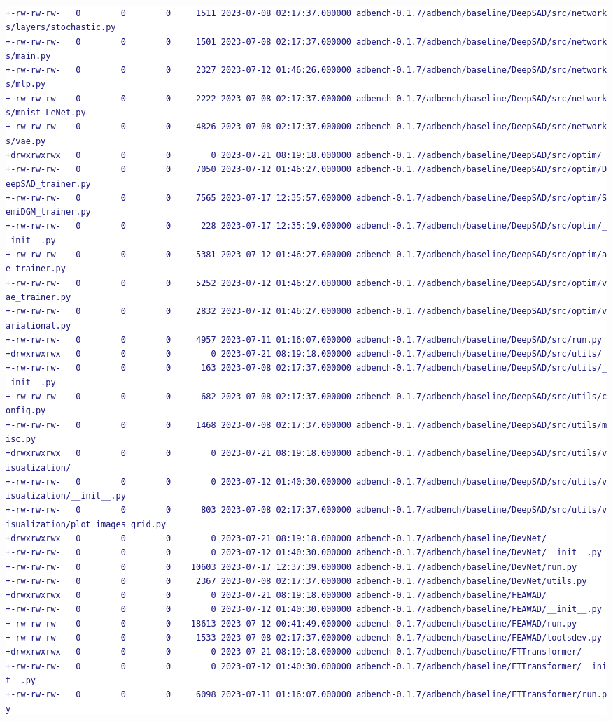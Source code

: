 ```diff
+-rw-rw-rw-   0        0        0     1511 2023-07-08 02:17:37.000000 adbench-0.1.7/adbench/baseline/DeepSAD/src/networks/layers/stochastic.py
+-rw-rw-rw-   0        0        0     1501 2023-07-08 02:17:37.000000 adbench-0.1.7/adbench/baseline/DeepSAD/src/networks/main.py
+-rw-rw-rw-   0        0        0     2327 2023-07-12 01:46:26.000000 adbench-0.1.7/adbench/baseline/DeepSAD/src/networks/mlp.py
+-rw-rw-rw-   0        0        0     2222 2023-07-08 02:17:37.000000 adbench-0.1.7/adbench/baseline/DeepSAD/src/networks/mnist_LeNet.py
+-rw-rw-rw-   0        0        0     4826 2023-07-08 02:17:37.000000 adbench-0.1.7/adbench/baseline/DeepSAD/src/networks/vae.py
+drwxrwxrwx   0        0        0        0 2023-07-21 08:19:18.000000 adbench-0.1.7/adbench/baseline/DeepSAD/src/optim/
+-rw-rw-rw-   0        0        0     7050 2023-07-12 01:46:27.000000 adbench-0.1.7/adbench/baseline/DeepSAD/src/optim/DeepSAD_trainer.py
+-rw-rw-rw-   0        0        0     7565 2023-07-17 12:35:57.000000 adbench-0.1.7/adbench/baseline/DeepSAD/src/optim/SemiDGM_trainer.py
+-rw-rw-rw-   0        0        0      228 2023-07-17 12:35:19.000000 adbench-0.1.7/adbench/baseline/DeepSAD/src/optim/__init__.py
+-rw-rw-rw-   0        0        0     5381 2023-07-12 01:46:27.000000 adbench-0.1.7/adbench/baseline/DeepSAD/src/optim/ae_trainer.py
+-rw-rw-rw-   0        0        0     5252 2023-07-12 01:46:27.000000 adbench-0.1.7/adbench/baseline/DeepSAD/src/optim/vae_trainer.py
+-rw-rw-rw-   0        0        0     2832 2023-07-12 01:46:27.000000 adbench-0.1.7/adbench/baseline/DeepSAD/src/optim/variational.py
+-rw-rw-rw-   0        0        0     4957 2023-07-11 01:16:07.000000 adbench-0.1.7/adbench/baseline/DeepSAD/src/run.py
+drwxrwxrwx   0        0        0        0 2023-07-21 08:19:18.000000 adbench-0.1.7/adbench/baseline/DeepSAD/src/utils/
+-rw-rw-rw-   0        0        0      163 2023-07-08 02:17:37.000000 adbench-0.1.7/adbench/baseline/DeepSAD/src/utils/__init__.py
+-rw-rw-rw-   0        0        0      682 2023-07-08 02:17:37.000000 adbench-0.1.7/adbench/baseline/DeepSAD/src/utils/config.py
+-rw-rw-rw-   0        0        0     1468 2023-07-08 02:17:37.000000 adbench-0.1.7/adbench/baseline/DeepSAD/src/utils/misc.py
+drwxrwxrwx   0        0        0        0 2023-07-21 08:19:18.000000 adbench-0.1.7/adbench/baseline/DeepSAD/src/utils/visualization/
+-rw-rw-rw-   0        0        0        0 2023-07-12 01:40:30.000000 adbench-0.1.7/adbench/baseline/DeepSAD/src/utils/visualization/__init__.py
+-rw-rw-rw-   0        0        0      803 2023-07-08 02:17:37.000000 adbench-0.1.7/adbench/baseline/DeepSAD/src/utils/visualization/plot_images_grid.py
+drwxrwxrwx   0        0        0        0 2023-07-21 08:19:18.000000 adbench-0.1.7/adbench/baseline/DevNet/
+-rw-rw-rw-   0        0        0        0 2023-07-12 01:40:30.000000 adbench-0.1.7/adbench/baseline/DevNet/__init__.py
+-rw-rw-rw-   0        0        0    10603 2023-07-17 12:37:39.000000 adbench-0.1.7/adbench/baseline/DevNet/run.py
+-rw-rw-rw-   0        0        0     2367 2023-07-08 02:17:37.000000 adbench-0.1.7/adbench/baseline/DevNet/utils.py
+drwxrwxrwx   0        0        0        0 2023-07-21 08:19:18.000000 adbench-0.1.7/adbench/baseline/FEAWAD/
+-rw-rw-rw-   0        0        0        0 2023-07-12 01:40:30.000000 adbench-0.1.7/adbench/baseline/FEAWAD/__init__.py
+-rw-rw-rw-   0        0        0    18613 2023-07-12 00:41:49.000000 adbench-0.1.7/adbench/baseline/FEAWAD/run.py
+-rw-rw-rw-   0        0        0     1533 2023-07-08 02:17:37.000000 adbench-0.1.7/adbench/baseline/FEAWAD/toolsdev.py
+drwxrwxrwx   0        0        0        0 2023-07-21 08:19:18.000000 adbench-0.1.7/adbench/baseline/FTTransformer/
+-rw-rw-rw-   0        0        0        0 2023-07-12 01:40:30.000000 adbench-0.1.7/adbench/baseline/FTTransformer/__init__.py
+-rw-rw-rw-   0        0        0     6098 2023-07-11 01:16:07.000000 adbench-0.1.7/adbench/baseline/FTTransformer/run.py
```